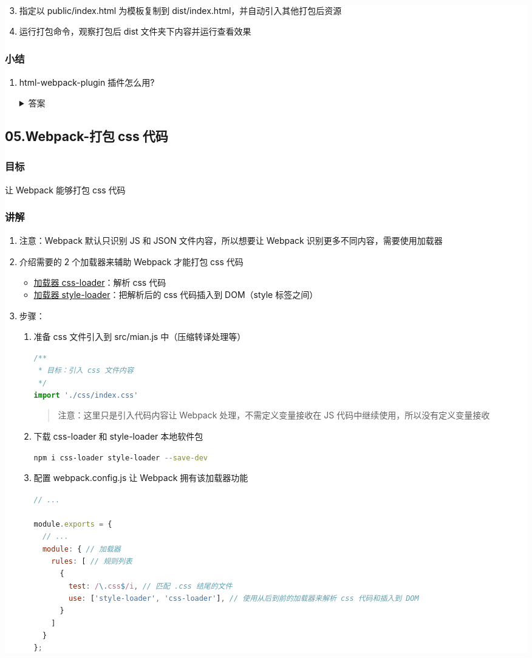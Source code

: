    3. 指定以 public/index.html 为模板复制到 dist/index.html，并自动引入其他打包后资源

3. 运行打包命令，观察打包后 dist 文件夹下内容并运行查看效果



### 小结

1. html-webpack-plugin 插件怎么用?

   <details><summary>答案</summary></details>



## 05.Webpack-打包 css 代码

### 目标

让 Webpack 能够打包 css 代码



### 讲解

1. 注意：Webpack 默认只识别 JS 和 JSON 文件内容，所以想要让 Webpack 识别更多不同内容，需要使用加载器

2. 介绍需要的 2 个加载器来辅助 Webpack 才能打包 css 代码

   * [加载器 css-loader](https://webpack.docschina.org/loaders/css-loader/)：解析 css 代码
   * [加载器 style-loader](https://webpack.docschina.org/loaders/style-loader/)：把解析后的 css 代码插入到 DOM（style 标签之间）

3. 步骤：

   1. 准备 css 文件引入到 src/mian.js 中（压缩转译处理等）

      ```js
      /**
       * 目标：引入 css 文件内容
       */
      import './css/index.css'
      ```

      > 注意：这里只是引入代码内容让 Webpack 处理，不需定义变量接收在 JS 代码中继续使用，所以没有定义变量接收

   2. 下载 css-loader 和 style-loader 本地软件包

      ```bash
      npm i css-loader style-loader --save-dev
      ```

   3. 配置 webpack.config.js 让 Webpack 拥有该加载器功能

      ```js
      // ...
      
      module.exports = {
        // ...
        module: { // 加载器
          rules: [ // 规则列表
            {
              test: /\.css$/i, // 匹配 .css 结尾的文件
              use: ['style-loader', 'css-loader'], // 使用从后到前的加载器来解析 css 代码和插入到 DOM
            }
          ]
        }
      };
      ```
